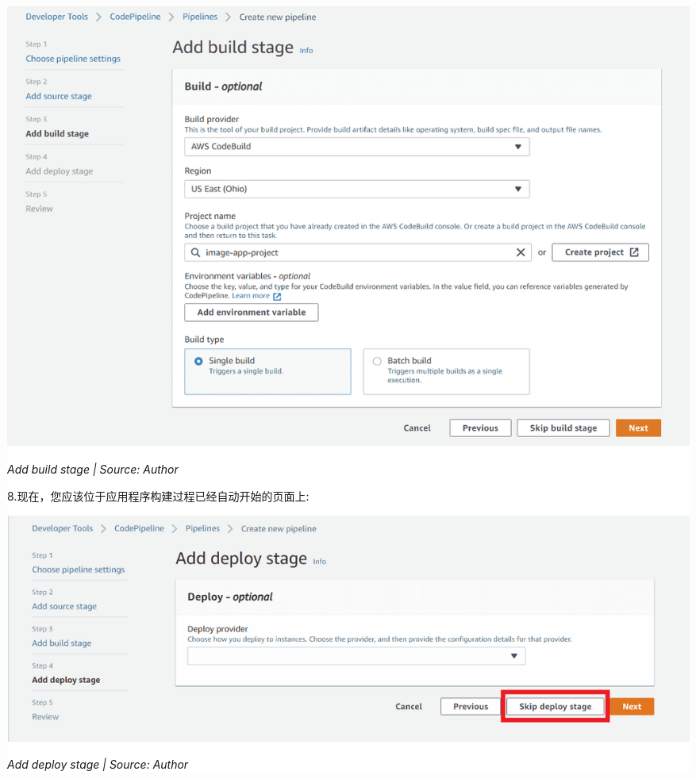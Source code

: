 [![Add build stage](img/d407ae91b01667e92eba908e0ec4fb47.png)](https://web.archive.org/web/20221206031244/https://neptune.ai/deploying-your-next-image-classification-on-serverless-aws-lambda-gcp-cloud-function-azure-automation_10)

*Add build stage | Source: Author*

8.现在，您应该位于应用程序构建过程已经自动开始的页面上:

[![Add deploy stage](img/edf6cbfc2c593f48761df4f93516c34a.png)](https://web.archive.org/web/20221206031244/https://neptune.ai/deploying-your-next-image-classification-on-serverless-aws-lambda-gcp-cloud-function-azure-automation_18)

*Add deploy stage | Source: Author*
